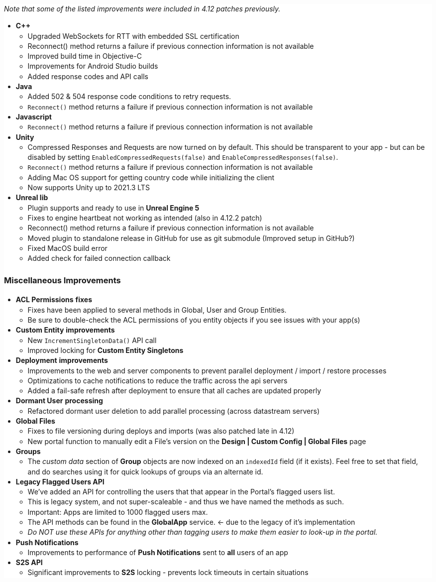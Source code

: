 _Note that some of the listed improvements were included in 4.12 patches previously._

- **C++**
    - Upgraded WebSockets for RTT with embedded SSL certification
    - Reconnect() method returns a failure if previous connection information is not available
    - Improved build time in Objective-C
    - Improvements for Android Studio builds
    - Added response codes and API calls
- **Java**
    - Added 502 & 504 response code conditions to retry requests.
    - `Reconnect()` method returns a failure if previous connection information is not available
- **Javascript**
    - `Reconnect()` method returns a failure if previous connection information is not available
- **Unity**
    - Compressed Responses and Requests are now turned on by default. This should be transparent to your app - but can be disabled by setting `EnabledCompressedRequests(false)` and `EnableCompressedResponses(false)`.
    - `Reconnect()` method returns a failure if previous connection information is not available
    - Adding Mac OS support for getting country code while initializing the client
    - Now supports Unity up to 2021.3 LTS
- **Unreal lib**
    - Plugin supports and ready to use in **Unreal Engine 5**
    - Fixes to engine heartbeat not working as intended (also in 4.12.2 patch)
    - Reconnect() method returns a failure if previous connection information is not available
    - Moved plugin to standalone release in GitHub for use as git submodule (Improved setup in GitHub?)
    - Fixed MacOS build error
    - Added check for failed connection callback

### Miscellaneous Improvements

- **ACL Permissions** **fixes**
    - Fixes have been applied to several methods in Global, User and Group Entities.
    - Be sure to double-check the ACL permissions of you entity objects if you see issues with your app(s)
- **Custom Entity** **improvements**
    - New `IncrementSingletonData()` API call
    - Improved locking for **Custom Entity Singletons**
- **Deployment** **improvements**
    - Improvements to the web and server components to prevent parallel deployment / import / restore processes
    - Optimizations to cache notifications to reduce the traffic across the api servers
    - Added a fail-safe refresh after deployment to ensure that all caches are updated properly
- **Dormant User** **processing**
    - Refactored dormant user deletion to add parallel processing (across datastream servers)
- **Global Files**
    - Fixes to file versioning during deploys and imports (was also patched late in 4.12)
    - New portal function to manually edit a File’s version on the **Design | Custom Config | Global Files** page
- **Groups**
    - The _custom data_ section of **Group** objects are now indexed on an `indexedId` field (if it exists). Feel free to set that field, and do searches using it for quick lookups of groups via an alternate id.
- **Legacy Flagged Users API**
    - We’ve added an API for controlling the users that that appear in the Portal’s flagged users list.
    - This is legacy system, and not super-scaleable - and thus we have named the methods as such.
    - Important: Apps are limited to 1000 flagged users max.
    - The API methods can be found in the **GlobalApp** service. ← due to the legacy of it’s implementation
    - _Do NOT use these APIs for anything other than tagging users to make them easier to look-up in the portal._
- **Push Notifications**
    - Improvements to performance of **Push Notifications** sent to **all** users of an app
- **S2S API**
    - Significant improvements to **S2S** locking - prevents lock timeouts in certain situations